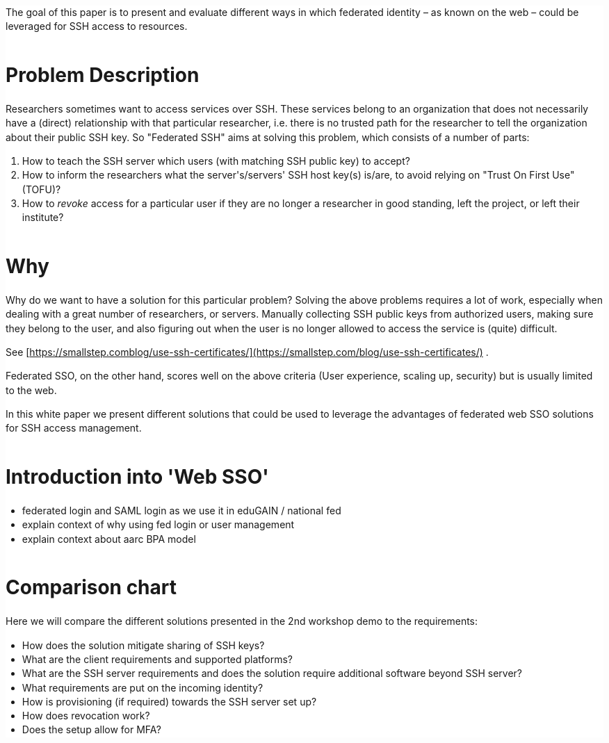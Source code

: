 The goal of this paper is to present and evaluate different ways in which federated identity – as known on the web – could be leveraged for SSH access to resources.



Problem Description
===================

Researchers sometimes want to access services over SSH. These services belong to an organization that does not necessarily have a (direct) relationship with that particular researcher, i.e. there is no trusted path for the researcher to tell the organization about their public SSH key. So "Federated SSH" aims at solving this problem, which consists of a number of parts:

1. How to teach the SSH server which users (with matching SSH public key) to accept?
2. How to inform the researchers what the server's/servers' SSH host key(s) is/are, to avoid relying on "Trust On First Use" (TOFU)?
3. How to _revoke_ access for a particular user if they are no longer a researcher in good standing, left the project, or left their institute?

Why
===

Why do we want to have a solution for this particular problem? Solving the above problems requires a lot of work, especially when dealing with a great number of researchers, or servers. Manually collecting SSH public keys from authorized users, making sure they belong to the user, and also figuring out when the user is no longer allowed to access the service is (quite) difficult.

See [https://smallstep.comblog/use-ssh-certificates/](https://smallstep.com/blog/use-ssh-certificates/) .

Federated SSO, on the other hand, scores well on the above criteria (User experience, scaling up, security) but is usually limited to the web.

In this white paper we present different solutions that could be used to leverage the advantages of federated web SSO solutions for SSH access management.



Introduction into 'Web SSO'
===========================

* federated login and SAML login as we use it in eduGAIN / national fed
* explain context of why using fed login or user management
* explain context about aarc BPA model

Comparison chart
================

Here we will compare the different solutions presented in the 2nd workshop demo to the requirements:

* How does the solution mitigate sharing of SSH keys?
* What are the client requirements and supported platforms?
* What are the SSH server requirements and does the solution require additional software beyond SSH server?
* What requirements are put on the incoming identity?
* How is provisioning (if required) towards the SSH server set up?
* How does revocation work?
* Does the setup allow for MFA?
